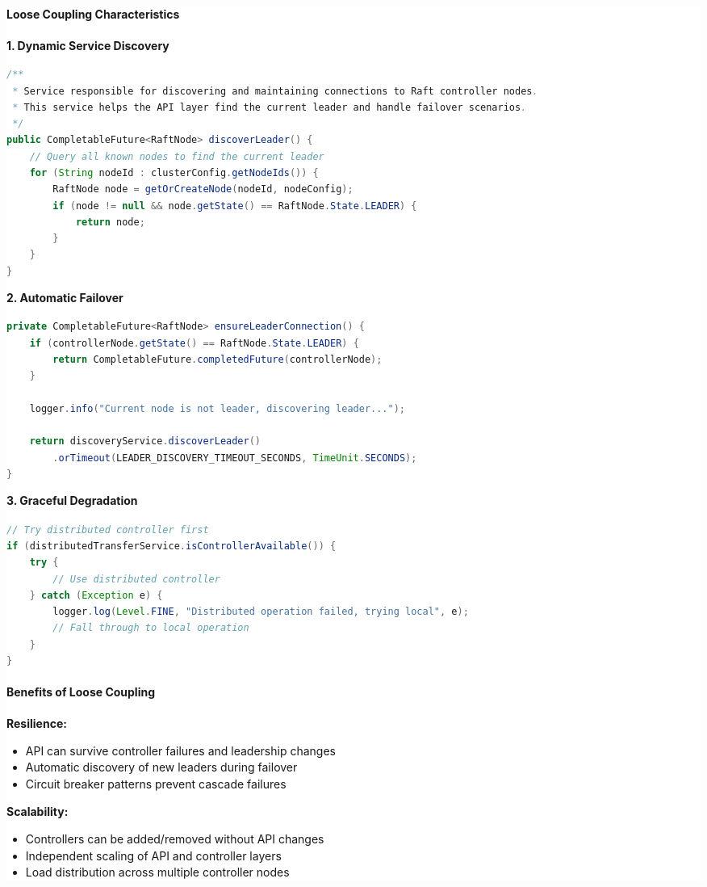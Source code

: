 #### Loose Coupling Characteristics

**1. Dynamic Service Discovery**
```java
/**
 * Service responsible for discovering and maintaining connections to Raft controller nodes.
 * This service helps the API layer find the current leader and handle failover scenarios.
 */
public CompletableFuture<RaftNode> discoverLeader() {
    // Query all known nodes to find the current leader
    for (String nodeId : clusterConfig.getNodeIds()) {
        RaftNode node = getOrCreateNode(nodeId, nodeConfig);
        if (node != null && node.getState() == RaftNode.State.LEADER) {
            return node;
        }
    }
}
```

**2. Automatic Failover**
```java
private CompletableFuture<RaftNode> ensureLeaderConnection() {
    if (controllerNode.getState() == RaftNode.State.LEADER) {
        return CompletableFuture.completedFuture(controllerNode);
    }

    logger.info("Current node is not leader, discovering leader...");

    return discoveryService.discoverLeader()
        .orTimeout(LEADER_DISCOVERY_TIMEOUT_SECONDS, TimeUnit.SECONDS);
}
```

**3. Graceful Degradation**
```java
// Try distributed controller first
if (distributedTransferService.isControllerAvailable()) {
    try {
        // Use distributed controller
    } catch (Exception e) {
        logger.log(Level.FINE, "Distributed operation failed, trying local", e);
        // Fall through to local operation
    }
}
```

#### Benefits of Loose Coupling

**Resilience:**
- API can survive controller failures and leadership changes
- Automatic discovery of new leaders during failover
- Circuit breaker patterns prevent cascade failures

**Scalability:**
- Controllers can be added/removed without API changes
- Independent scaling of API and controller layers
- Load distribution across multiple controller nodes

